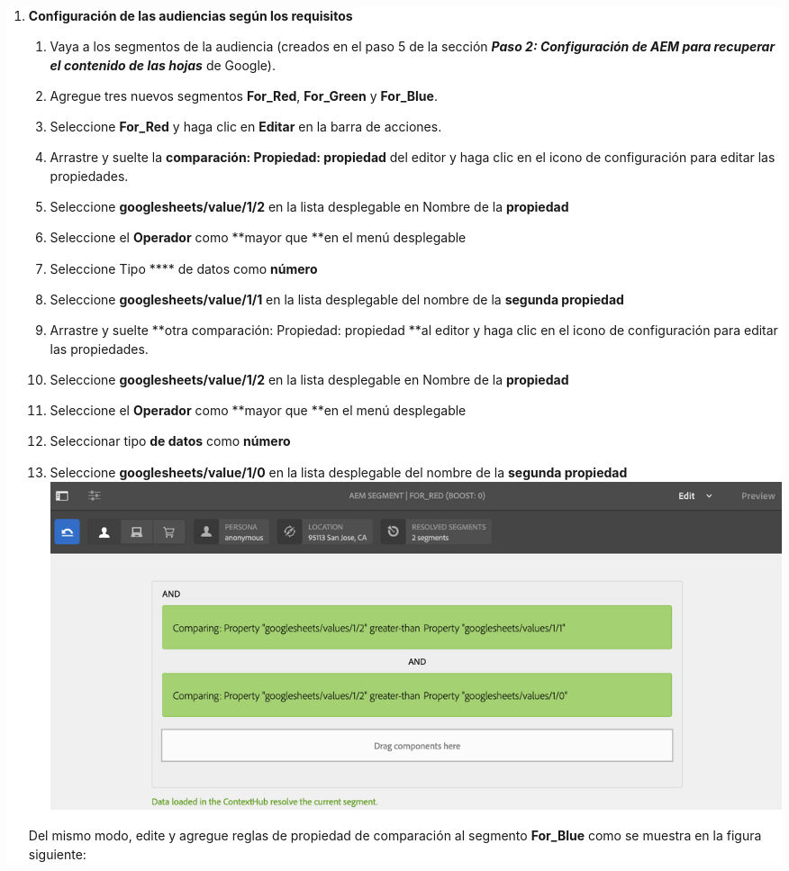 1. **Configuración de las audiencias según los requisitos**

   1. Vaya a los segmentos de la audiencia (creados en el paso 5 de la sección ***Paso 2: Configuración de AEM para recuperar el contenido de las hojas*** de Google).
   1. Agregue tres nuevos segmentos **For_Red**, **For_Green** y **For_Blue**.

   1. Seleccione **For_Red** y haga clic en **Editar** en la barra de acciones.

   1. Arrastre y suelte la **comparación: Propiedad: propiedad** del editor y haga clic en el icono de configuración para editar las propiedades.
   1. Seleccione **googlesheets/value/1/2** en la lista desplegable en Nombre de la **propiedad**

   1. Seleccione el **Operador** como **mayor que **en el menú desplegable

   1. Seleccione Tipo **** de datos como **número**

   1. Seleccione **googlesheets/value/1/1** en la lista desplegable del nombre de la **segunda propiedad**

   1. Arrastre y suelte **otra comparación: Propiedad: propiedad **al editor y haga clic en el icono de configuración para editar las propiedades.
   1. Seleccione **googlesheets/value/1/2** en la lista desplegable en Nombre de la **propiedad**

   1. Seleccione el **Operador** como **mayor que **en el menú desplegable

   1. Seleccionar tipo **de datos** como **número**

   1. Seleccione **googlesheets/value/1/0** en la lista desplegable del nombre de la **segunda propiedad**
   ![screen_shot_2019-05-06at102600am](assets/screen_shot_2019-05-06at102600am.png)

   Del mismo modo, edite y agregue reglas de propiedad de comparación al segmento **For_Blue** como se muestra en la figura siguiente:
